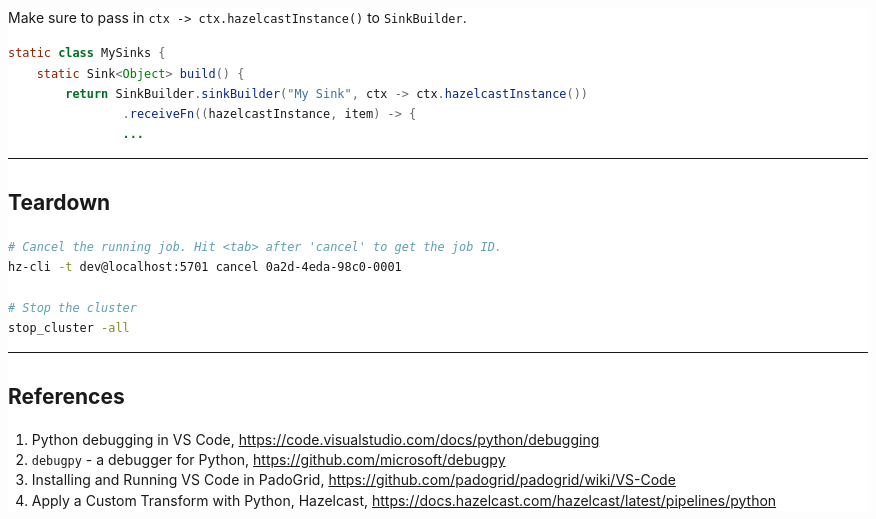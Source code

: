 Make sure to pass in `ctx -> ctx.hazelcastInstance()` to `SinkBuilder`.

```java
static class MySinks {
    static Sink<Object> build() {
        return SinkBuilder.sinkBuilder("My Sink", ctx -> ctx.hazelcastInstance())
                .receiveFn((hazelcastInstance, item) -> {
                ...
```

---

## Teardown

```bash
# Cancel the running job. Hit <tab> after 'cancel' to get the job ID.
hz-cli -t dev@localhost:5701 cancel 0a2d-4eda-98c0-0001

# Stop the cluster
stop_cluster -all
```

---

## References

1. Python debugging in VS Code, <https://code.visualstudio.com/docs/python/debugging>
2. `debugpy` - a debugger for Python, <https://github.com/microsoft/debugpy>
3. Installing and Running VS Code in PadoGrid, <https://github.com/padogrid/padogrid/wiki/VS-Code>
4. Apply a Custom Transform with Python, Hazelcast, <https://docs.hazelcast.com/hazelcast/latest/pipelines/python>
